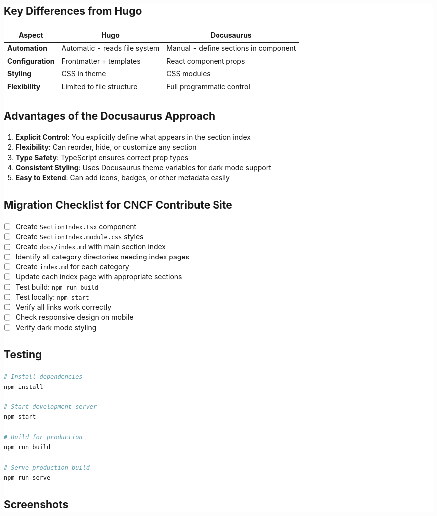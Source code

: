 ## Key Differences from Hugo

| Aspect | Hugo | Docusaurus |
|--------|------|------------|
| **Automation** | Automatic - reads file system | Manual - define sections in component |
| **Configuration** | Frontmatter + templates | React component props |
| **Styling** | CSS in theme | CSS modules |
| **Flexibility** | Limited to file structure | Full programmatic control |

## Advantages of the Docusaurus Approach

1. **Explicit Control**: You explicitly define what appears in the section index
2. **Flexibility**: Can reorder, hide, or customize any section
3. **Type Safety**: TypeScript ensures correct prop types
4. **Consistent Styling**: Uses Docusaurus theme variables for dark mode support
5. **Easy to Extend**: Can add icons, badges, or other metadata easily

## Migration Checklist for CNCF Contribute Site

- [ ] Create `SectionIndex.tsx` component
- [ ] Create `SectionIndex.module.css` styles
- [ ] Create `docs/index.md` with main section index
- [ ] Identify all category directories needing index pages
- [ ] Create `index.md` for each category
- [ ] Update each index page with appropriate sections
- [ ] Test build: `npm run build`
- [ ] Test locally: `npm start`
- [ ] Verify all links work correctly
- [ ] Check responsive design on mobile
- [ ] Verify dark mode styling

## Testing

```bash
# Install dependencies
npm install

# Start development server
npm start

# Build for production
npm run build

# Serve production build
npm run serve
```

## Screenshots
